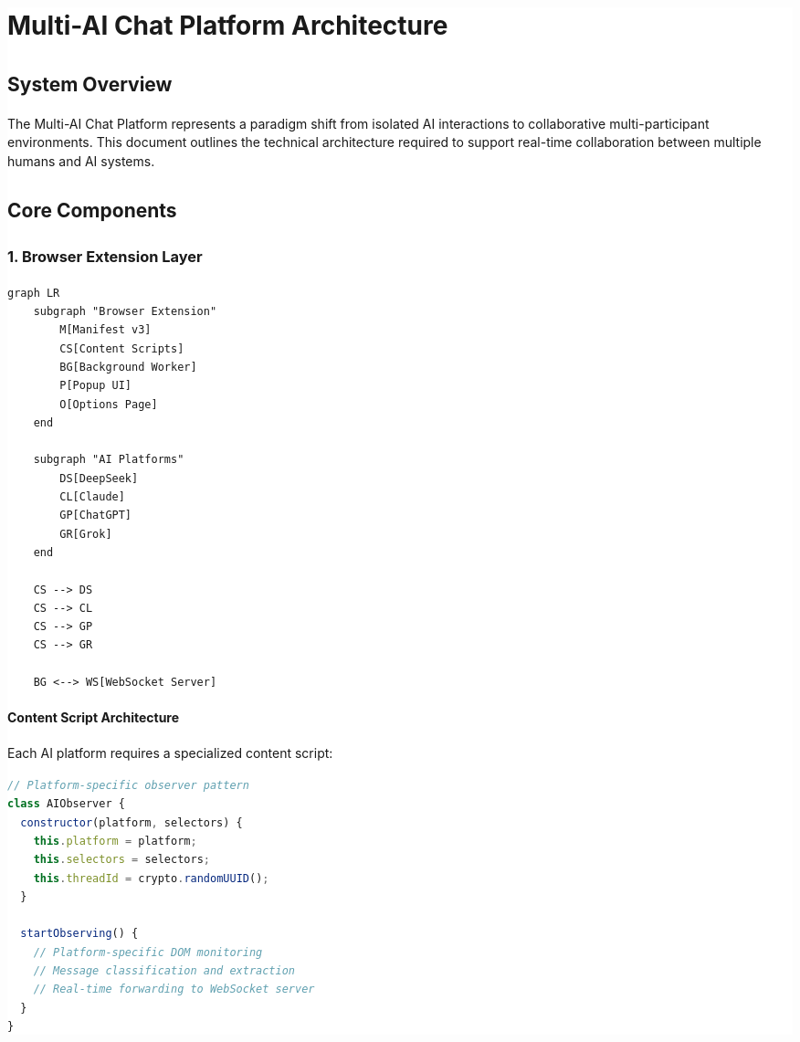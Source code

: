 # Multi-AI Chat Platform Architecture

## System Overview

The Multi-AI Chat Platform represents a paradigm shift from isolated AI interactions to collaborative multi-participant environments. This document outlines the technical architecture required to support real-time collaboration between multiple humans and AI systems.

## Core Components

### 1. Browser Extension Layer

```mermaid
graph LR
    subgraph "Browser Extension"
        M[Manifest v3]
        CS[Content Scripts]
        BG[Background Worker]
        P[Popup UI]
        O[Options Page]
    end
    
    subgraph "AI Platforms"
        DS[DeepSeek]
        CL[Claude]
        GP[ChatGPT]
        GR[Grok]
    end
    
    CS --> DS
    CS --> CL
    CS --> GP
    CS --> GR
    
    BG <--> WS[WebSocket Server]
```

#### Content Script Architecture
Each AI platform requires a specialized content script:

```javascript
// Platform-specific observer pattern
class AIObserver {
  constructor(platform, selectors) {
    this.platform = platform;
    this.selectors = selectors;
    this.threadId = crypto.randomUUID();
  }
  
  startObserving() {
    // Platform-specific DOM monitoring
    // Message classification and extraction
    // Real-time forwarding to WebSocket server
  }
}
```
